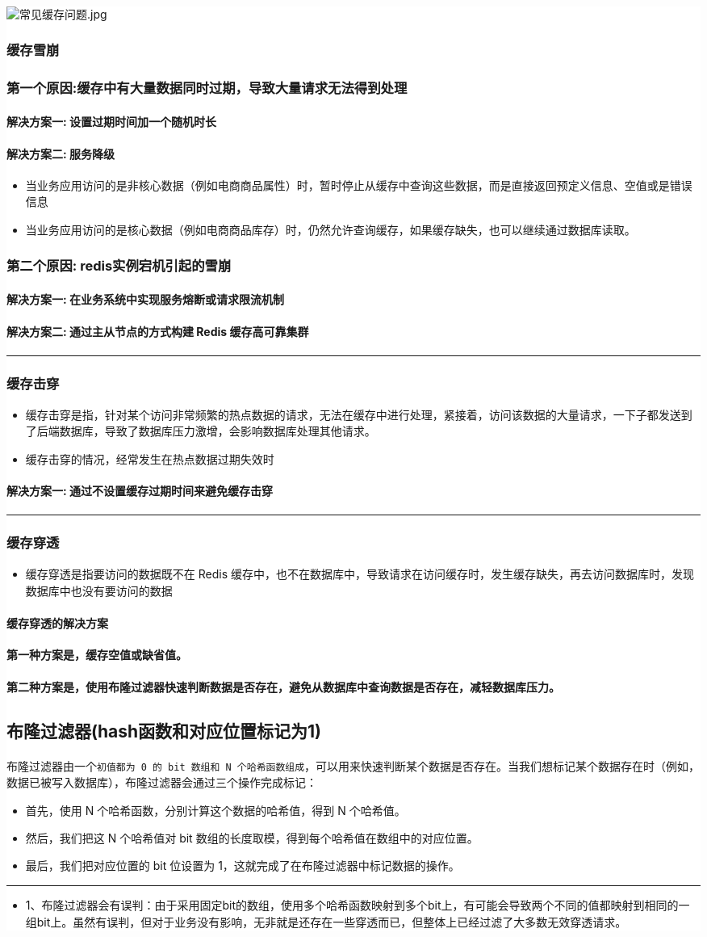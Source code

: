 ![常见缓存问题.jpg](https://i.loli.net/2021/06/04/PEFqdNKcBgAmR5U.jpg)

### 缓存雪崩

### 第一个原因:缓存中有大量数据同时过期，导致大量请求无法得到处理

#### 解决方案一: 设置过期时间加一个随机时长

#### 解决方案二: 服务降级

- 当业务应用访问的是非核心数据（例如电商商品属性）时，暂时停止从缓存中查询这些数据，而是直接返回预定义信息、空值或是错误信息

- 当业务应用访问的是核心数据（例如电商商品库存）时，仍然允许查询缓存，如果缓存缺失，也可以继续通过数据库读取。

### 第二个原因: redis实例宕机引起的雪崩

#### 解决方案一: 在业务系统中实现服务熔断或请求限流机制

#### 解决方案二: 通过主从节点的方式构建 Redis 缓存高可靠集群

----
### 缓存击穿

- 缓存击穿是指，针对某个访问非常频繁的热点数据的请求，无法在缓存中进行处理，紧接着，访问该数据的大量请求，一下子都发送到了后端数据库，导致了数据库压力激增，会影响数据库处理其他请求。
  
- 缓存击穿的情况，经常发生在热点数据过期失效时

#### 解决方案一: 通过不设置缓存过期时间来避免缓存击穿

-----

### 缓存穿透

- 缓存穿透是指要访问的数据既不在 Redis 缓存中，也不在数据库中，导致请求在访问缓存时，发生缓存缺失，再去访问数据库时，发现数据库中也没有要访问的数据

#### 缓存穿透的解决方案

#### 第一种方案是，缓存空值或缺省值。

#### 第二种方案是，使用布隆过滤器快速判断数据是否存在，避免从数据库中查询数据是否存在，减轻数据库压力。

## 布隆过滤器(hash函数和对应位置标记为1)

布隆过滤器由一个`初值都为 0 的 bit 数组和 N 个哈希函数组成`，可以用来快速判断某个数据是否存在。当我们想标记某个数据存在时（例如，数据已被写入数据库），布隆过滤器会通过三个操作完成标记：

- 首先，使用 N 个哈希函数，分别计算这个数据的哈希值，得到 N 个哈希值。

- 然后，我们把这 N 个哈希值对 bit 数组的长度取模，得到每个哈希值在数组中的对应位置。

- 最后，我们把对应位置的 bit 位设置为 1，这就完成了在布隆过滤器中标记数据的操作。

----
 - 1、布隆过滤器会有误判：由于采用固定bit的数组，使用多个哈希函数映射到多个bit上，有可能会导致两个不同的值都映射到相同的一组bit上。虽然有误判，但对于业务没有影响，无非就是还存在一些穿透而已，但整体上已经过滤了大多数无效穿透请求。
